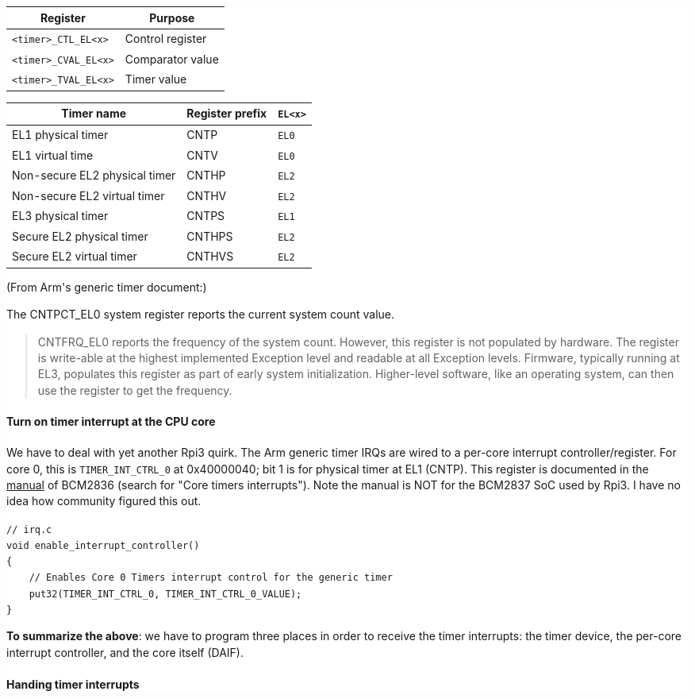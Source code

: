 | **Register**         | **Purpose**      |
| -------------------- | ---------------- |
| `<timer>_CTL_EL<x>`  | Control register |
| `<timer>_CVAL_EL<x>` | Comparator value |
| `<timer>_TVAL_EL<x>` | Timer value      |

| **Timer name**                | **Register prefix** | **`EL<x>`** |
| ----------------------------- | ------------------- | ----------- |
| EL1 physical timer            | CNTP                | `EL0`       |
| EL1 virtual time              | CNTV                | `EL0`       |
| Non-secure EL2 physical timer | CNTHP               | `EL2`       |
| Non-secure EL2 virtual timer  | CNTHV               | `EL2`       |
| EL3 physical timer            | CNTPS               | `EL1`       |
| Secure EL2 physical timer     | CNTHPS              | `EL2`       |
| Secure EL2 virtual timer      | CNTHVS              | `EL2`       |

(From Arm's generic timer document:)

The CNTPCT_EL0 system register reports the current system count value.

> CNTFRQ_EL0 reports the frequency of the system count. However, this register is not populated by hardware. The register is write-able at the highest implemented Exception level and readable at all Exception levels. Firmware, typically running at EL3, populates this register as part of early system initialization. Higher-level software, like an operating system, can then use the register to get the frequency.

#### Turn on timer interrupt at the CPU core

We have to deal with yet another Rpi3 quirk. The Arm generic timer IRQs are wired to a per-core interrupt controller/register. For core 0, this is `TIMER_INT_CTRL_0` at 0x40000040; bit 1 is for physical timer at EL1 (CNTP). This register is documented in the [manual](https://www.raspberrypi.org/documentation/hardware/raspberrypi/bcm2836/QA7_rev3.4.pdf) of BCM2836 (search for "Core timers interrupts"). Note the manual is NOT for the BCM2837 SoC used by Rpi3. I have no idea how community figured this out. 

```
// irq.c 
void enable_interrupt_controller()
{
    // Enables Core 0 Timers interrupt control for the generic timer 
    put32(TIMER_INT_CTRL_0, TIMER_INT_CTRL_0_VALUE);
}
```

**To summarize the above**: we have to program three places in order to receive the timer interrupts: the timer device, the per-core interrupt controller, and the core itself (DAIF). 

#### Handing timer interrupts
